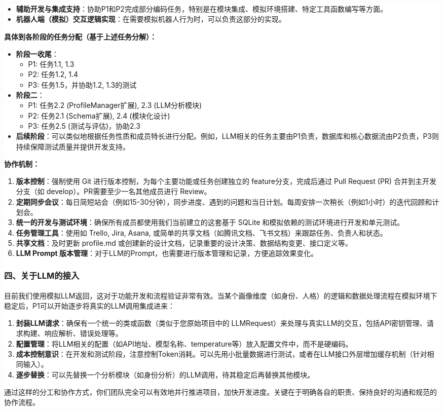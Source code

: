   * **辅助开发与集成支持**：协助P1和P2完成部分编码任务，特别是在模块集成、模拟环境搭建、特定工具函数编写等方面。  
  * **机器人端（模拟）交互逻辑实现**：在需要模拟机器人行为时，可以负责这部分的实现。

**具体到各阶段的任务分配（基于上述任务分解）：**

* **阶段一收尾**：  
  * P1: 任务1.1, 1.3  
  * P2: 任务1.2, 1.4  
  * P3: 任务1.5，并协助1.2, 1.3的测试  
* **阶段二**：  
  * P1: 任务2.2 (ProfileManager扩展), 2.3 (LLM分析模块)  
  * P2: 任务2.1 (Schema扩展), 2.4 (模块化设计)  
  * P3: 任务2.5 (测试与评估)，协助2.3  
* **后续阶段**：可以类似地根据任务性质和成员特长进行分配。例如，LLM相关的任务主要由P1负责，数据库和核心数据流由P2负责，P3则持续保障测试质量并提供开发支持。

**协作机制：**

1. **版本控制**：强制使用 Git 进行版本控制，为每个主要功能或任务创建独立的 feature分支，完成后通过 Pull Request (PR) 合并到主开发分支（如 develop）。PR需要至少一名其他成员进行 Review。  
2. **定期同步会议**：每日简短站会（例如15-30分钟），同步进度、遇到的问题和当日计划。每周安排一次稍长（例如1小时）的迭代回顾和计划会。  
3. **统一的开发与测试环境**：确保所有成员都使用我们当前建立的这套基于 SQLite 和模拟依赖的测试环境进行开发和单元测试。  
4. **任务管理工具**：使用如 Trello, Jira, Asana, 或简单的共享文档（如腾讯文档、飞书文档）来跟踪任务、负责人和状态。  
5. **共享文档**：及时更新 profile.md 或创建新的设计文档，记录重要的设计决策、数据结构变更、接口定义等。  
6. **LLM Prompt 版本管理**：对于LLM的Prompt，也需要进行版本管理和记录，方便追踪效果变化。

### **四、关于LLM的接入**

目前我们使用模拟LLM返回，这对于功能开发和流程验证非常有效。当某个画像维度（如身份、人格）的逻辑和数据处理流程在模拟环境下稳定后，P1可以开始逐步将真实的LLM调用集成进来：

1. **封装LLM请求**：确保有一个统一的类或函数（类似于您原始项目中的 LLMRequest）来处理与真实LLM的交互，包括API密钥管理、请求构建、响应解析、错误处理等。  
2. **配置管理**：将LLM相关的配置（如API地址、模型名称、temperature等）放入配置文件中，而不是硬编码。  
3. **成本控制意识**：在开发和测试阶段，注意控制Token消耗。可以先用小批量数据进行测试，或者在LLM接口外层增加缓存机制（针对相同输入）。  
4. **逐步替换**：可以先替换一个分析模块（如身份分析）的LLM调用，待其稳定后再替换其他模块。

通过这样的分工和协作方式，你们团队完全可以有效地并行推进项目，加快开发进度。关键在于明确各自的职责、保持良好的沟通和规范的协作流程。